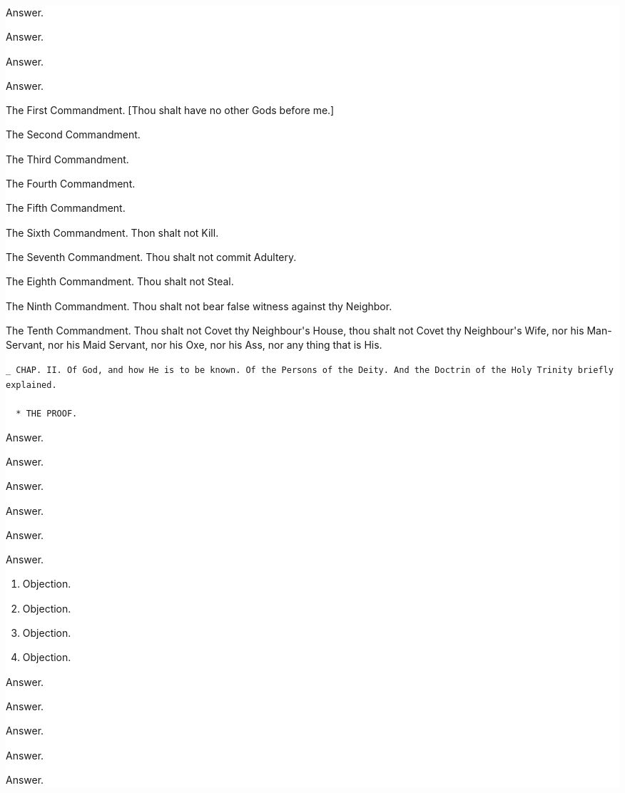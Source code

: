 Answer.

Answer.

Answer.

Answer.

The First Commandment. [Thou shalt have no other Gods before me.]

The Second Commandment.

The Third Commandment.

The Fourth Commandment.

The Fifth Commandment.

The Sixth Commandment. Thon shalt not Kill.

The Seventh Commandment. Thou shalt not commit Adultery.

The Eighth Commandment. Thou shalt not Steal.

The Ninth Commandment. Thou shalt not bear false witness against thy Neighbor.

The Tenth Commandment. Thou shalt not Covet thy Neighbour's House, thou shalt not Covet thy Neighbour's Wife, nor his Man-Servant, nor his Maid Servant, nor his Oxe, nor his Ass, nor any thing that is His.

    _ CHAP. II. Of God, and how He is to be known. Of the Persons of the Deity. And the Doctrin of the Holy Trinity briefly explained.

      * THE PROOF.

Answer.

Answer.

Answer.

Answer.

Answer.

Answer.

1. Objection.

2. Objection.

3. Objection.

4. Objection.

Answer.

Answer.

Answer.

Answer.

Answer.
